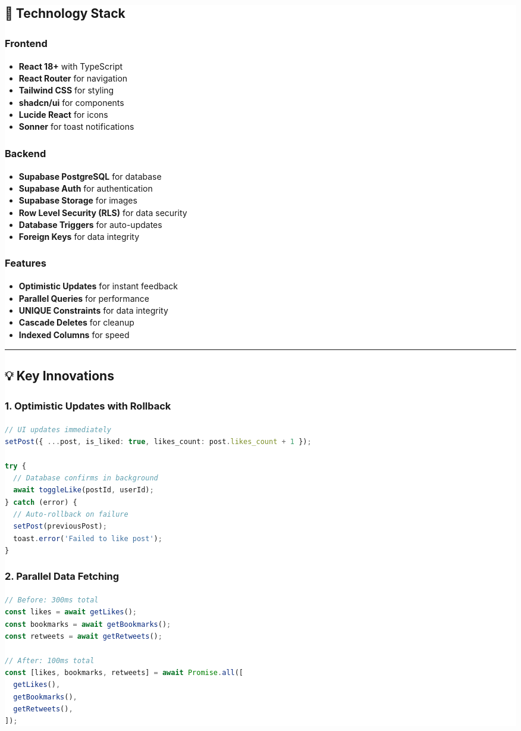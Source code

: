 
## 🔧 Technology Stack

### Frontend
- **React 18+** with TypeScript
- **React Router** for navigation
- **Tailwind CSS** for styling
- **shadcn/ui** for components
- **Lucide React** for icons
- **Sonner** for toast notifications

### Backend
- **Supabase PostgreSQL** for database
- **Supabase Auth** for authentication
- **Supabase Storage** for images
- **Row Level Security (RLS)** for data security
- **Database Triggers** for auto-updates
- **Foreign Keys** for data integrity

### Features
- **Optimistic Updates** for instant feedback
- **Parallel Queries** for performance
- **UNIQUE Constraints** for data integrity
- **Cascade Deletes** for cleanup
- **Indexed Columns** for speed

---

## 💡 Key Innovations

### 1. Optimistic Updates with Rollback
```typescript
// UI updates immediately
setPost({ ...post, is_liked: true, likes_count: post.likes_count + 1 });

try {
  // Database confirms in background
  await toggleLike(postId, userId);
} catch (error) {
  // Auto-rollback on failure
  setPost(previousPost);
  toast.error('Failed to like post');
}
```

### 2. Parallel Data Fetching
```typescript
// Before: 300ms total
const likes = await getLikes();
const bookmarks = await getBookmarks();
const retweets = await getRetweets();

// After: 100ms total
const [likes, bookmarks, retweets] = await Promise.all([
  getLikes(),
  getBookmarks(),
  getRetweets(),
]);
```
